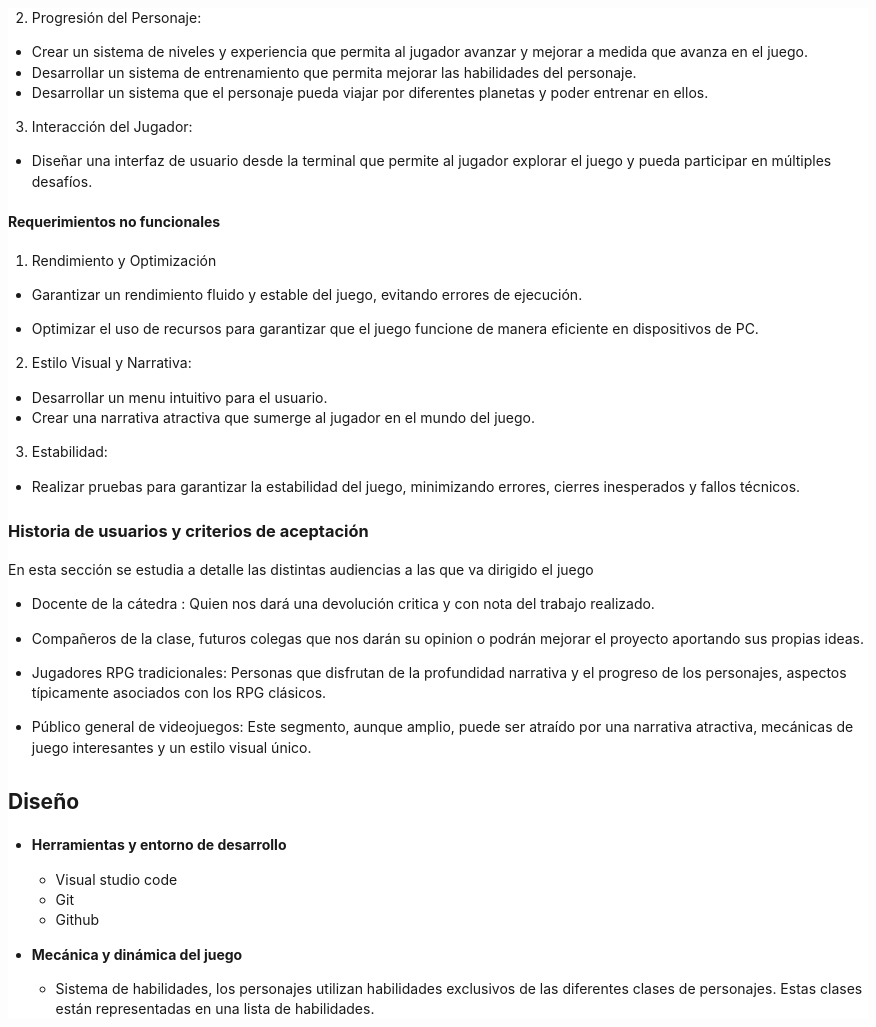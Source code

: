 2. Progresión del Personaje:
- Crear un sistema de niveles y experiencia que permita al jugador avanzar y
mejorar a medida que avanza en el juego.
- Desarrollar un sistema de entrenamiento que permita mejorar las habilidades del personaje.
- Desarrollar un sistema que el personaje pueda viajar por diferentes planetas y poder entrenar en ellos.

3. Interacción del Jugador:
- Diseñar una interfaz de usuario desde la terminal  que permite al jugador explorar el juego y pueda participar en múltiples desafíos.


#### Requerimientos no funcionales 
[requerimientos-no-funcionales]:#requerimientos-no-funcionales

1. Rendimiento y Optimización
- Garantizar un rendimiento fluido y estable del juego, evitando errores de ejecución.

- Optimizar el uso de recursos para garantizar que el juego funcione de manera
eficiente en dispositivos de PC.

2. Estilo Visual y Narrativa:
- Desarrollar un menu intuitivo para el usuario. 
- Crear una narrativa atractiva que sumerge al jugador en el mundo del juego.

3. Estabilidad:
- Realizar pruebas para garantizar la estabilidad del juego,
minimizando errores, cierres inesperados y fallos técnicos.

### Historia de usuarios y criterios de aceptación
[historia-de-usuarios-y-criterios-de-aceptación]:(historia-de-usuarios-y-criterios-de-aceptación)

En esta sección se estudia a detalle las distintas audiencias a las que va dirigido el juego

- Docente de la cátedra : Quien nos dará una devolución critica y con nota del trabajo realizado.

- Compañeros de la clase, futuros colegas que nos darán su opinion o podrán mejorar el proyecto aportando sus propias ideas. 

- Jugadores RPG tradicionales: Personas que disfrutan de la profundidad narrativa y el
progreso de los personajes, aspectos típicamente asociados con los RPG clásicos.

- Público general de videojuegos: Este segmento, aunque amplio, puede ser atraído por una
narrativa atractiva, mecánicas de juego interesantes y un estilo visual único.


## **Diseño**

- **Herramientas y entorno de desarrollo**
    - Visual studio code
    - Git
    - Github

- **Mecánica y dinámica del juego**

    - Sistema de habilidades, los personajes utilizan habilidades exclusivos de las diferentes clases de personajes. Estas clases están representadas en una lista de habilidades.


[repositorio]: https://github.com/MatyGonza/Trabajo-Practico-Estructura-de-datos 
[analisis-del-mercado]: #analisis-del-mercado
[alcence-del-proyecto]: #alcance-del-proyecto